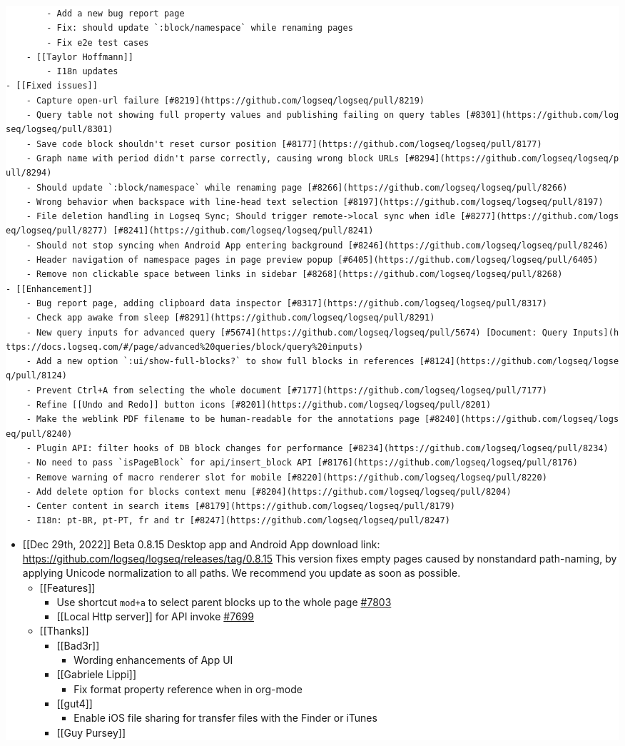 			- Add a new bug report page
			- Fix: should update `:block/namespace` while renaming pages
			- Fix e2e test cases
		- [[Taylor Hoffmann]]
			- I18n updates
	- [[Fixed issues]]
		- Capture open-url failure [#8219](https://github.com/logseq/logseq/pull/8219)
		- Query table not showing full property values and publishing failing on query tables [#8301](https://github.com/logseq/logseq/pull/8301)
		- Save code block shouldn't reset cursor position [#8177](https://github.com/logseq/logseq/pull/8177)
		- Graph name with period didn't parse correctly, causing wrong block URLs [#8294](https://github.com/logseq/logseq/pull/8294)
		- Should update `:block/namespace` while renaming page [#8266](https://github.com/logseq/logseq/pull/8266)
		- Wrong behavior when backspace with line-head text selection [#8197](https://github.com/logseq/logseq/pull/8197)
		- File deletion handling in Logseq Sync; Should trigger remote->local sync when idle [#8277](https://github.com/logseq/logseq/pull/8277) [#8241](https://github.com/logseq/logseq/pull/8241)
		- Should not stop syncing when Android App entering background [#8246](https://github.com/logseq/logseq/pull/8246)
		- Header navigation of namespace pages in page preview popup [#6405](https://github.com/logseq/logseq/pull/6405)
		- Remove non clickable space between links in sidebar [#8268](https://github.com/logseq/logseq/pull/8268)
	- [[Enhancement]]
		- Bug report page, adding clipboard data inspector [#8317](https://github.com/logseq/logseq/pull/8317)
		- Check app awake from sleep [#8291](https://github.com/logseq/logseq/pull/8291)
		- New query inputs for advanced query [#5674](https://github.com/logseq/logseq/pull/5674) [Document: Query Inputs](https://docs.logseq.com/#/page/advanced%20queries/block/query%20inputs)
		- Add a new option `:ui/show-full-blocks?` to show full blocks in references [#8124](https://github.com/logseq/logseq/pull/8124)
		- Prevent Ctrl+A from selecting the whole document [#7177](https://github.com/logseq/logseq/pull/7177)
		- Refine [[Undo and Redo]] button icons [#8201](https://github.com/logseq/logseq/pull/8201)
		- Make the weblink PDF filename to be human-readable for the annotations page [#8240](https://github.com/logseq/logseq/pull/8240)
		- Plugin API: filter hooks of DB block changes for performance [#8234](https://github.com/logseq/logseq/pull/8234)
		- No need to pass `isPageBlock` for api/insert_block API [#8176](https://github.com/logseq/logseq/pull/8176)
		- Remove warning of macro renderer slot for mobile [#8220](https://github.com/logseq/logseq/pull/8220)
		- Add delete option for blocks context menu [#8204](https://github.com/logseq/logseq/pull/8204)
		- Center content in search items [#8179](https://github.com/logseq/logseq/pull/8179)
		- I18n: pt-BR, pt-PT, fr and tr [#8247](https://github.com/logseq/logseq/pull/8247)
- [[Dec 29th, 2022]]
  Beta 0.8.15
  Desktop app and Android App download link: https://github.com/logseq/logseq/releases/tag/0.8.15
  This version fixes empty pages caused by nonstandard path-naming, by applying Unicode normalization to all paths. We recommend you update as soon as possible.
	- [[Features]]
		- Use shortcut `mod+a` to select parent blocks up to the whole page [#7803](https://github.com/logseq/logseq/pull/7803)
		- [[Local Http server]] for API invoke [#7699](https://github.com/logseq/logseq/pull/7699)
	- [[Thanks]]
		- [[Bad3r]]
			- Wording enhancements of App UI
		- [[Gabriele Lippi]]
			- Fix format property reference when in org-mode
		- [[gut4]]
			- Enable iOS file sharing for transfer files with the Finder or iTunes
		- [[Guy Pursey]]